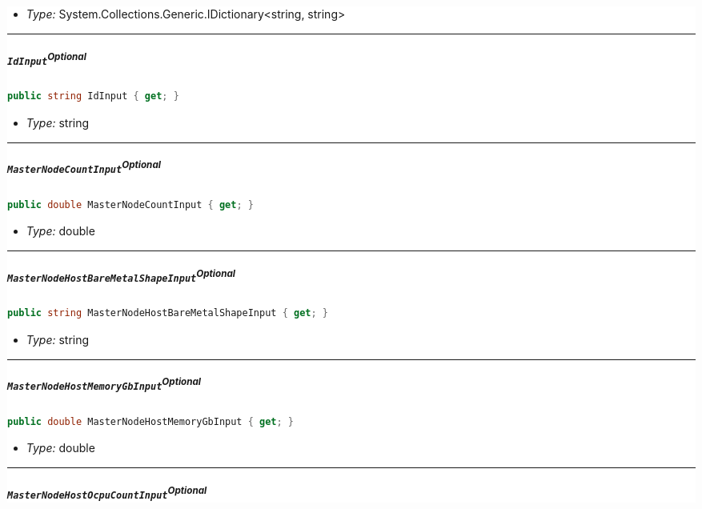 - *Type:* System.Collections.Generic.IDictionary<string, string>

---

##### `IdInput`<sup>Optional</sup> <a name="IdInput" id="rhizo-co-terraform-provider-oci.opensearchOpensearchCluster.OpensearchOpensearchCluster.property.idInput"></a>

```csharp
public string IdInput { get; }
```

- *Type:* string

---

##### `MasterNodeCountInput`<sup>Optional</sup> <a name="MasterNodeCountInput" id="rhizo-co-terraform-provider-oci.opensearchOpensearchCluster.OpensearchOpensearchCluster.property.masterNodeCountInput"></a>

```csharp
public double MasterNodeCountInput { get; }
```

- *Type:* double

---

##### `MasterNodeHostBareMetalShapeInput`<sup>Optional</sup> <a name="MasterNodeHostBareMetalShapeInput" id="rhizo-co-terraform-provider-oci.opensearchOpensearchCluster.OpensearchOpensearchCluster.property.masterNodeHostBareMetalShapeInput"></a>

```csharp
public string MasterNodeHostBareMetalShapeInput { get; }
```

- *Type:* string

---

##### `MasterNodeHostMemoryGbInput`<sup>Optional</sup> <a name="MasterNodeHostMemoryGbInput" id="rhizo-co-terraform-provider-oci.opensearchOpensearchCluster.OpensearchOpensearchCluster.property.masterNodeHostMemoryGbInput"></a>

```csharp
public double MasterNodeHostMemoryGbInput { get; }
```

- *Type:* double

---

##### `MasterNodeHostOcpuCountInput`<sup>Optional</sup> <a name="MasterNodeHostOcpuCountInput" id="rhizo-co-terraform-provider-oci.opensearchOpensearchCluster.OpensearchOpensearchCluster.property.masterNodeHostOcpuCountInput"></a>

